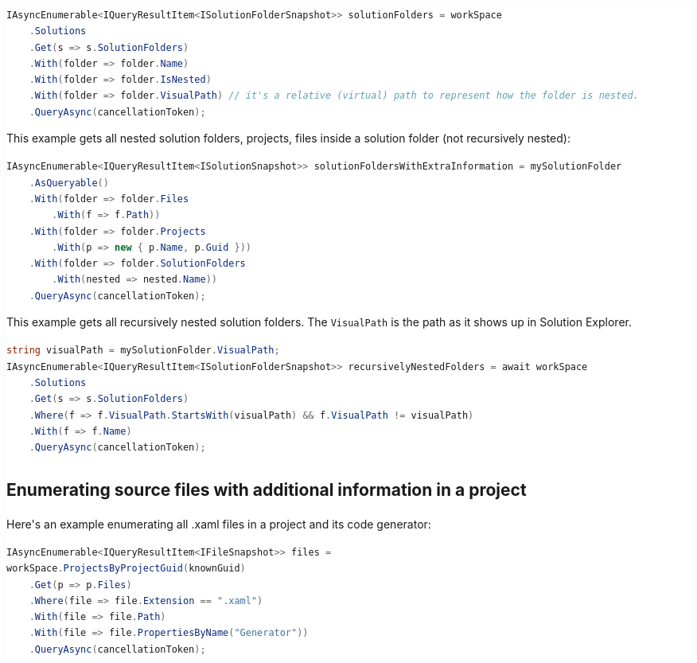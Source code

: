 ```csharp
IAsyncEnumerable<IQueryResultItem<ISolutionFolderSnapshot>> solutionFolders = workSpace
    .Solutions
    .Get(s => s.SolutionFolders)
    .With(folder => folder.Name)
    .With(folder => folder.IsNested)
    .With(folder => folder.VisualPath) // it's a relative (virtual) path to represent how the folder is nested.
    .QueryAsync(cancellationToken);
```

This example gets all nested solution folders, projects, files inside a solution folder (not recursively nested):

```csharp
IAsyncEnumerable<IQueryResultItem<ISolutionSnapshot>> solutionFoldersWithExtraInformation = mySolutionFolder
    .AsQueryable()
    .With(folder => folder.Files
        .With(f => f.Path))
    .With(folder => folder.Projects
        .With(p => new { p.Name, p.Guid }))
    .With(folder => folder.SolutionFolders
        .With(nested => nested.Name))
    .QueryAsync(cancellationToken);
```

This example gets all recursively nested solution folders. The `VisualPath` is the path as it shows up in Solution Explorer.

```csharp
string visualPath = mySolutionFolder.VisualPath;
IAsyncEnumerable<IQueryResultItem<ISolutionFolderSnapshot>> recursivelyNestedFolders = await workSpace
    .Solutions
    .Get(s => s.SolutionFolders)
    .Where(f => f.VisualPath.StartsWith(visualPath) && f.VisualPath != visualPath)
    .With(f => f.Name)
    .QueryAsync(cancellationToken);
```

## Enumerating source files with additional information in a project

Here's an example enumerating all .xaml files in a project and its code generator:

```csharp
IAsyncEnumerable<IQueryResultItem<IFileSnapshot>> files =
workSpace.ProjectsByProjectGuid(knownGuid)
    .Get(p => p.Files)
    .Where(file => file.Extension == ".xaml")
    .With(file => file.Path)
    .With(file => file.PropertiesByName("Generator"))
    .QueryAsync(cancellationToken);
```
